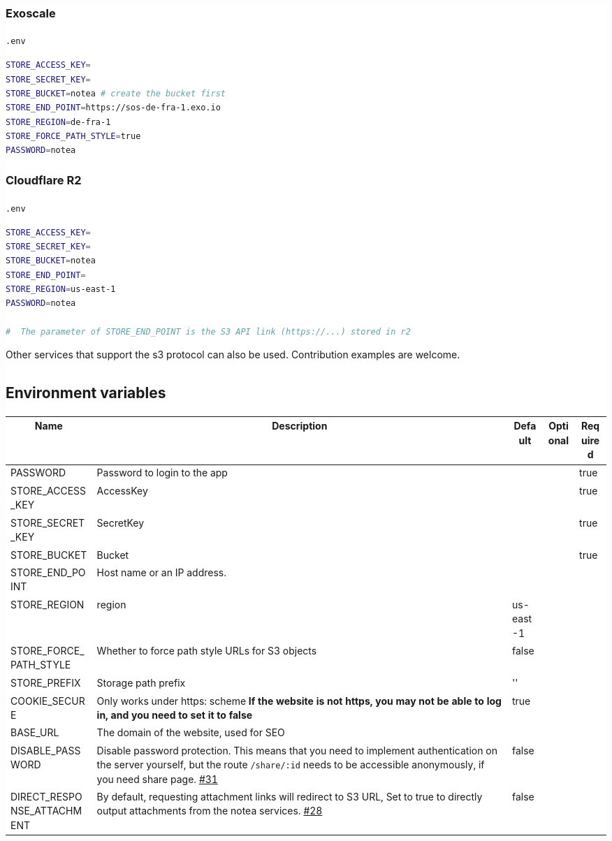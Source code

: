 ### Exoscale

`.env`

```sh
STORE_ACCESS_KEY=
STORE_SECRET_KEY=
STORE_BUCKET=notea # create the bucket first
STORE_END_POINT=https://sos-de-fra-1.exo.io
STORE_REGION=de-fra-1
STORE_FORCE_PATH_STYLE=true
PASSWORD=notea
```

### Cloudflare R2

`.env`

```sh
STORE_ACCESS_KEY=
STORE_SECRET_KEY=
STORE_BUCKET=notea
STORE_END_POINT=
STORE_REGION=us-east-1
PASSWORD=notea

#  The parameter of STORE_END_POINT is the S3 API link (https://...) stored in r2
```

Other services that support the s3 protocol can also be used.
Contribution examples are welcome.

## Environment variables

| Name                       | Description                                                                                                                                                                                                                                           | Default   | Optional | Required |
| -------------------------- | ----------------------------------------------------------------------------------------------------------------------------------------------------------------------------------------------------------------------------------------------------- | --------- | -------- | -------- |
| PASSWORD                   | Password to login to the app                                                                                                                                                                                                                          |           |          | true     |
| STORE_ACCESS_KEY           | AccessKey                                                                                                                                                                                                                                             |           |          | true     |
| STORE_SECRET_KEY           | SecretKey                                                                                                                                                                                                                                             |           |          | true     |
| STORE_BUCKET               | Bucket                                                                                                                                                                                                                                                |           |          | true     |
| STORE_END_POINT            | Host name or an IP address.                                                                                                                                                                                                                           |           |          |          |
| STORE_REGION               | region                                                                                                                                                                                                                                                | us-east-1 |          |          |
| STORE_FORCE_PATH_STYLE     | Whether to force path style URLs for S3 objects                                                                                                                                                                                                       | false     |          |          |
| STORE_PREFIX               | Storage path prefix                                                                                                                                                                                                                                   | ''        |          |          |
| COOKIE_SECURE              | Only works under https: scheme **If the website is not https, you may not be able to log in, and you need to set it to false**                                                                                                                        | true      |          |          |
| BASE_URL                   | The domain of the website, used for SEO                                                                                                                                                                                                               |           |          |          |
| DISABLE_PASSWORD           | Disable password protection. This means that you need to implement authentication on the server yourself, but the route `/share/:id` needs to be accessible anonymously, if you need share page. [#31](https://github.com/QingWei-Li/notea/issues/31) | false     |          |          |
| DIRECT_RESPONSE_ATTACHMENT | By default, requesting attachment links will redirect to S3 URL, Set to true to directly output attachments from the notea services. [#28](https://github.com/QingWei-Li/notea/issues/28)                                                             | false     |          |          |
